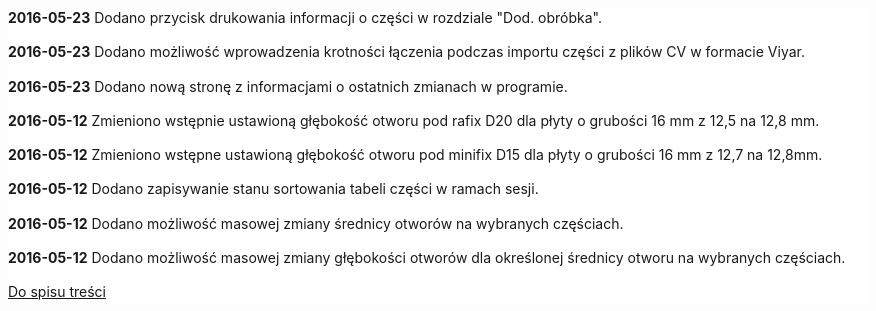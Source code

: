 **2016-05-23** Dodano przycisk drukowania informacji o części w rozdziale "Dod. obróbka".

**2016-05-23** Dodano możliwość wprowadzenia krotności łączenia podczas importu części z plików CV w formacie Viyar.

**2016-05-23** Dodano nową stronę z informacjami o ostatnich zmianach w programie.

**2016-05-12** Zmieniono wstępnie ustawioną głębokość otworu pod rafix D20 dla płyty o grubości 16 mm z 12,5 na 12,8 mm.

**2016-05-12** Zmieniono wstępne ustawioną głębokość otworu pod minifix D15 dla płyty o grubości 16 mm z 12,7 na 12,8mm.

**2016-05-12** Dodano zapisywanie stanu sortowania tabeli części w ramach sesji.

**2016-05-12** Dodano możliwość masowej zmiany średnicy otworów na wybranych częściach.

**2016-05-12** Dodano możliwość masowej zmiany głębokości otworów dla określonej średnicy otworu na wybranych częściach.



[Do spisu treści](/service/doc/?cid=dsp)
